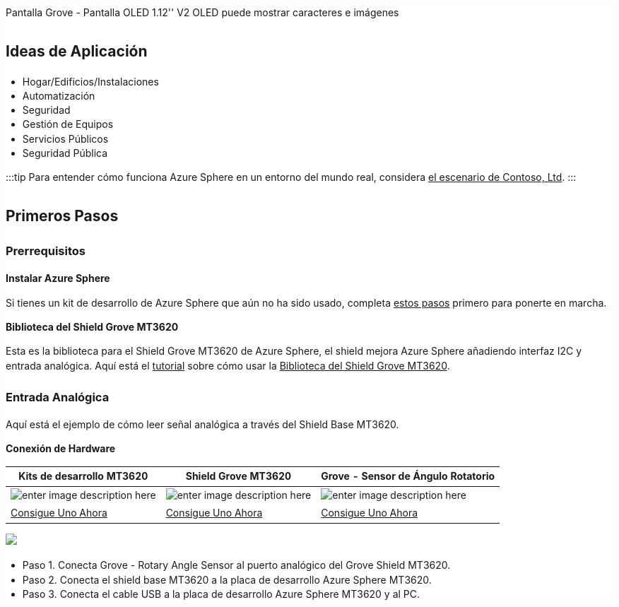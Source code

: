   </tr>
  <tr>
    <td class="tg-0pky">Pantalla</td>
    <td class="tg-0pky">Grove - Pantalla OLED 1.12'' V2</td>
    <td class="tg-0pky">OLED puede mostrar caracteres e imágenes</td>
  </tr>
</table>

## Ideas de Aplicación

- Hogar/Edificios/Instalaciones
- Automatización
- Seguridad
- Gestión de Equipos
- Servicios Públicos
- Seguridad Pública

:::tip
Para entender cómo funciona Azure Sphere en un entorno del mundo real, considera [el escenario de Contoso, Ltd](https://learn.microsoft.com/en-us/azure-sphere/product-overview/what-is-azure-sphere).
:::

## Primeros Pasos

### Prerrequisitos

**Instalar Azure Sphere**

Si tienes un kit de desarrollo de Azure Sphere que aún no ha sido usado, completa [estos pasos](https://docs.microsoft.com/en-us/azure-sphere/install/overview) primero para ponerte en marcha.

**Biblioteca del Shield Grove MT3620**

Esta es la biblioteca para el Shield Grove MT3620 de Azure Sphere, el shield mejora Azure Sphere añadiendo interfaz I2C y entrada analógica. Aquí está el [tutorial](https://github.com/Seeed-Studio/MT3620_Grove_Shield/blob/master/README.md) sobre cómo usar la [Biblioteca del Shield Grove MT3620](https://github.com/Seeed-Studio/MT3620_Grove_Shield).

### Entrada Analógica

Aquí está el ejemplo de cómo leer señal analógica a través del Shield Base MT3620.

**Conexión de Hardware**

| Kits de desarrollo MT3620 | Shield Grove MT3620 |  Grove - Sensor de Ángulo Rotatorio |
|--------------|-------------|-----------------|
|![enter image description here](https://files.seeedstudio.com/wiki/Grove_Starter_Kit_for_Azure_Sphere_MT3620_Development_Kit/img/azure_s.jpg)|![enter image description here](https://files.seeedstudio.com/wiki/Grove_Starter_Kit_for_Azure_Sphere_MT3620_Development_Kit/img/mt3620groveshieldb_s.jpg)|![enter image description here](https://files.seeedstudio.com/wiki/Grove_Starter_Kit_for_Azure_Sphere_MT3620_Development_Kit/img/rotation.jpg)|
|[Consigue Uno Ahora](https://www.seeedstudio.com/Azure-Sphere-MT3620-Development-Kit-p-3052.html)|[Consigue Uno Ahora](https://www.seeedstudio.com/MT3620-Grove-Shield-p-3145.html)|[Consigue Uno Ahora](https://www.seeedstudio.com/Grove-Rotary-Angle-Sensor-p-770.html)|

![](https://files.seeedstudio.com/wiki/Grove_Starter_Kit_for_Azure_Sphere_MT3620_Development_Kit/img/Rotation_shield.jpg)

- Paso 1. Conecta Grove - Rotary Angle Sensor al puerto analógico del Grove Shield MT3620.
- Paso 2. Conecta el shield base MT3620 a la placa de desarrollo Azure Sphere MT3620.
- Paso 3. Conecta el cable USB a la placa de desarrollo Azure Sphere MT3620 y al PC.
